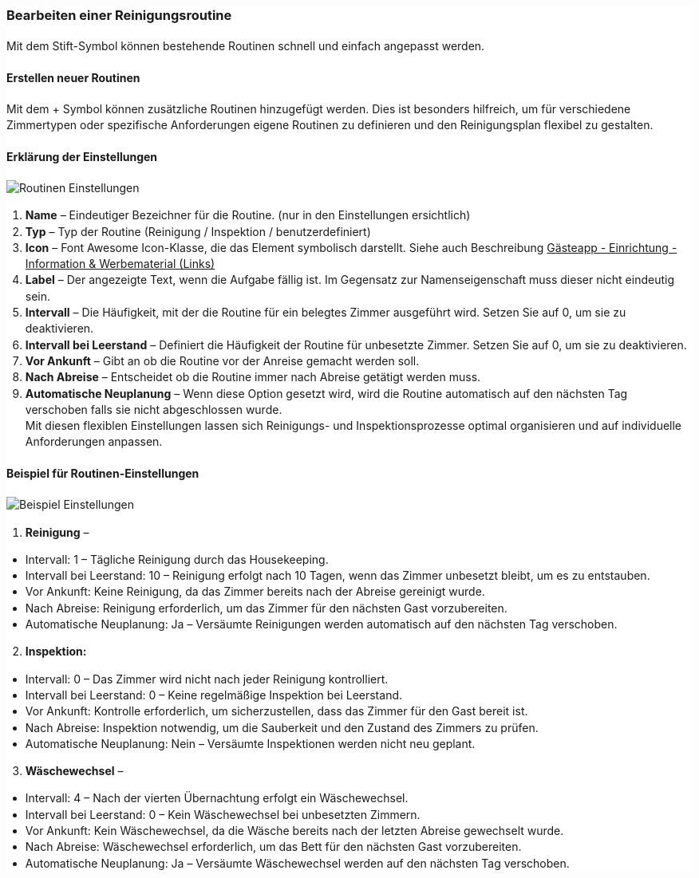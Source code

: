 ### Bearbeiten einer Reinigungsroutine[](https://docs.casablanca.at/cloud/module/housekeeping/activation/#bearbeiten-einer-reinigungsroutine "Direkter Link zu Bearbeiten einer Reinigungsroutine")  
Mit dem Stift-Symbol können bestehende Routinen schnell und einfach angepasst werden.  
#### Erstellen neuer Routinen[](https://docs.casablanca.at/cloud/module/housekeeping/activation/#erstellen-neuer-routinen "Direkter Link zu Erstellen neuer Routinen")  
Mit dem + Symbol können zusätzliche Routinen hinzugefügt werden. Dies ist besonders hilfreich, um für verschiedene Zimmertypen oder spezifische Anforderungen eigene Routinen zu definieren und den Reinigungsplan flexibel zu gestalten.  
#### Erklärung der Einstellungen[](https://docs.casablanca.at/cloud/module/housekeeping/activation/#erklärung-der-einstellungen "Direkter Link zu Erklärung der Einstellungen")  
![Routinen Einstellungen](https://docs.casablanca.at/assets/images/routine_options-19d886d85eea57fb5bb6905d90497203.png)  
1. **Name** – Eindeutiger Bezeichner für die Routine. (nur in den Einstellungen ersichtlich)
2. **Typ** – Typ der Routine (Reinigung / Inspektion / benutzerdefiniert)
3. **Icon** – Font Awesome Icon-Klasse, die das Element symbolisch darstellt. Siehe auch Beschreibung [Gästeapp - Einrichtung - Information & Werbematerial (Links)](https://docs.casablanca.at/cloud/module/guestapp/installation#information--werbematerial-links)
4. **Label** – Der angezeigte Text, wenn die Aufgabe fällig ist. Im Gegensatz zur Namenseigenschaft muss dieser nicht eindeutig sein.
5. **Intervall** – Die Häufigkeit, mit der die Routine für ein belegtes Zimmer ausgeführt wird. Setzen Sie auf 0, um sie zu deaktivieren.
6. **Intervall bei Leerstand** – Definiert die Häufigkeit der Routine für unbesetzte Zimmer. Setzen Sie auf 0, um sie zu deaktivieren.
7. **Vor Ankunft** – Gibt an ob die Routine vor der Anreise gemacht werden soll.
8. **Nach Abreise** – Entscheidet ob die Routine immer nach Abreise getätigt werden muss.
9. **Automatische Neuplanung** – Wenn diese Option gesetzt wird, wird die Routine automatisch auf den nächsten Tag verschoben falls sie nicht abgeschlossen wurde.  
Mit diesen flexiblen Einstellungen lassen sich Reinigungs- und Inspektionsprozesse optimal organisieren und auf individuelle Anforderungen anpassen.  
#### Beispiel für Routinen-Einstellungen[](https://docs.casablanca.at/cloud/module/housekeeping/activation/#beispiel-für-routinen-einstellungen "Direkter Link zu Beispiel für Routinen-Einstellungen")  
![Beispiel Einstellungen](https://docs.casablanca.at/assets/images/example_settings-057e39bfd838495717040537a8dab3f6.png)  
1. **Reinigung** –
* Intervall: 1 – Tägliche Reinigung durch das Housekeeping.
* Intervall bei Leerstand: 10 – Reinigung erfolgt nach 10 Tagen, wenn das Zimmer unbesetzt bleibt, um es zu entstauben.
* Vor Ankunft: Keine Reinigung, da das Zimmer bereits nach der Abreise gereinigt wurde.
* Nach Abreise: Reinigung erforderlich, um das Zimmer für den nächsten Gast vorzubereiten.
* Automatische Neuplanung: Ja – Versäumte Reinigungen werden automatisch auf den nächsten Tag verschoben.
2. **Inspektion:**
* Intervall: 0 – Das Zimmer wird nicht nach jeder Reinigung kontrolliert.
* Intervall bei Leerstand: 0 – Keine regelmäßige Inspektion bei Leerstand.
* Vor Ankunft: Kontrolle erforderlich, um sicherzustellen, dass das Zimmer für den Gast bereit ist.
* Nach Abreise: Inspektion notwendig, um die Sauberkeit und den Zustand des Zimmers zu prüfen.
* Automatische Neuplanung: Nein – Versäumte Inspektionen werden nicht neu geplant.
3. **Wäschewechsel** –
* Intervall: 4 – Nach der vierten Übernachtung erfolgt ein Wäschewechsel.
* Intervall bei Leerstand: 0 – Kein Wäschewechsel bei unbesetzten Zimmern.
* Vor Ankunft: Kein Wäschewechsel, da die Wäsche bereits nach der letzten Abreise gewechselt wurde.
* Nach Abreise: Wäschewechsel erforderlich, um das Bett für den nächsten Gast vorzubereiten.
* Automatische Neuplanung: Ja – Versäumte Wäschewechsel werden auf den nächsten Tag verschoben.
